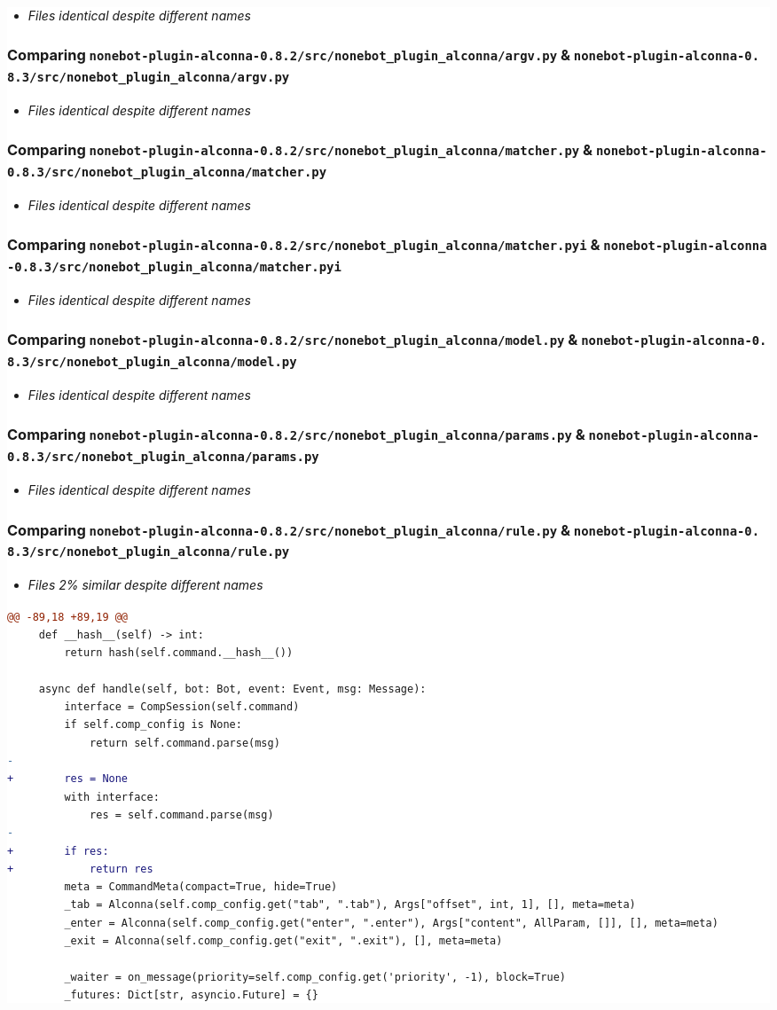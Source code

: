  * *Files identical despite different names*

### Comparing `nonebot-plugin-alconna-0.8.2/src/nonebot_plugin_alconna/argv.py` & `nonebot-plugin-alconna-0.8.3/src/nonebot_plugin_alconna/argv.py`

 * *Files identical despite different names*

### Comparing `nonebot-plugin-alconna-0.8.2/src/nonebot_plugin_alconna/matcher.py` & `nonebot-plugin-alconna-0.8.3/src/nonebot_plugin_alconna/matcher.py`

 * *Files identical despite different names*

### Comparing `nonebot-plugin-alconna-0.8.2/src/nonebot_plugin_alconna/matcher.pyi` & `nonebot-plugin-alconna-0.8.3/src/nonebot_plugin_alconna/matcher.pyi`

 * *Files identical despite different names*

### Comparing `nonebot-plugin-alconna-0.8.2/src/nonebot_plugin_alconna/model.py` & `nonebot-plugin-alconna-0.8.3/src/nonebot_plugin_alconna/model.py`

 * *Files identical despite different names*

### Comparing `nonebot-plugin-alconna-0.8.2/src/nonebot_plugin_alconna/params.py` & `nonebot-plugin-alconna-0.8.3/src/nonebot_plugin_alconna/params.py`

 * *Files identical despite different names*

### Comparing `nonebot-plugin-alconna-0.8.2/src/nonebot_plugin_alconna/rule.py` & `nonebot-plugin-alconna-0.8.3/src/nonebot_plugin_alconna/rule.py`

 * *Files 2% similar despite different names*

```diff
@@ -89,18 +89,19 @@
     def __hash__(self) -> int:
         return hash(self.command.__hash__())
 
     async def handle(self, bot: Bot, event: Event, msg: Message):
         interface = CompSession(self.command)
         if self.comp_config is None:
             return self.command.parse(msg)
-
+        res = None
         with interface:
             res = self.command.parse(msg)
-
+        if res:
+            return res
         meta = CommandMeta(compact=True, hide=True)
         _tab = Alconna(self.comp_config.get("tab", ".tab"), Args["offset", int, 1], [], meta=meta)
         _enter = Alconna(self.comp_config.get("enter", ".enter"), Args["content", AllParam, []], [], meta=meta)
         _exit = Alconna(self.comp_config.get("exit", ".exit"), [], meta=meta)
 
         _waiter = on_message(priority=self.comp_config.get('priority', -1), block=True)
         _futures: Dict[str, asyncio.Future] = {}
```

